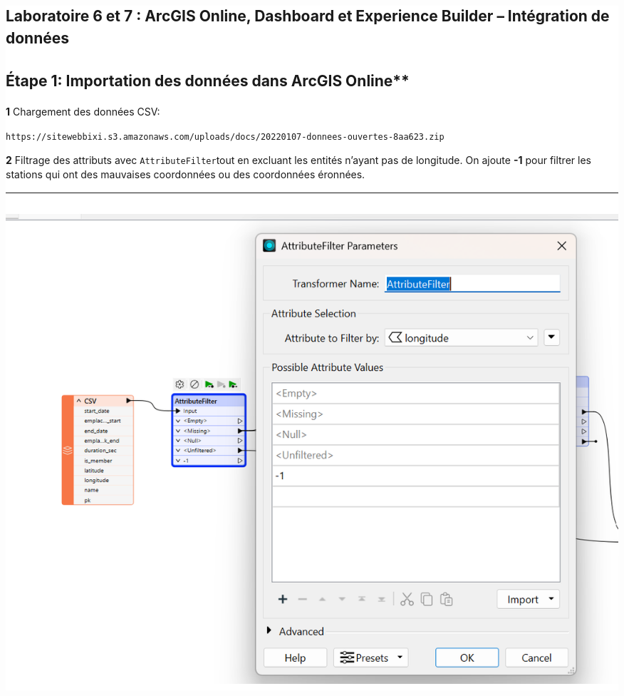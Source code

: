 ## Laboratoire 6 et 7 : ArcGIS Online, Dashboard et Experience Builder – Intégration de données

## Étape 1: Importation des données dans ArcGIS Online**

**1** Chargement des données CSV:
```bash
https://sitewebbixi.s3.amazonaws.com/uploads/docs/20220107-donnees-ouvertes-8aa623.zip
```
**2** Filtrage des attributs avec `AttributeFilter`tout en excluant les entités n’ayant pas de longitude. On ajoute **-1** pour filtrer les stations qui ont des mauvaises coordonnées ou des coordonnées éronnées. 

---
![alt text](attributefilter1.png)
---
